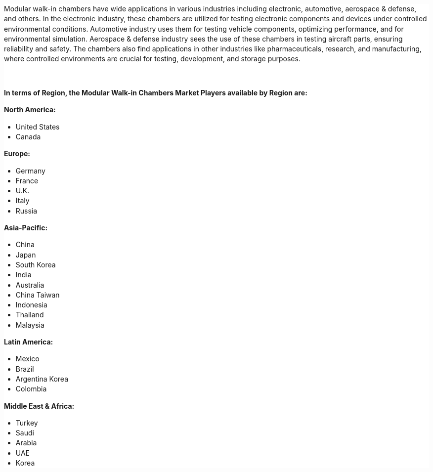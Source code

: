 <p><p>Modular walk-in chambers have wide applications in various industries including electronic, automotive, aerospace & defense, and others. In the electronic industry, these chambers are utilized for testing electronic components and devices under controlled environmental conditions. Automotive industry uses them for testing vehicle components, optimizing performance, and for environmental simulation. Aerospace & defense industry sees the use of these chambers in testing aircraft parts, ensuring reliability and safety. The chambers also find applications in other industries like pharmaceuticals, research, and manufacturing, where controlled environments are crucial for testing, development, and storage purposes.</p></p>
<p>&nbsp;</p>
<p><strong>In terms of Region, the Modular Walk-in Chambers Market Players available by Region are:</strong></p>
<p>
    <p> <strong> North America: </strong>
        <ul>
            <li>United States</li>
            <li>Canada</li>
        </ul>
        </p> 
    <p> <strong> Europe: </strong>
        <ul>
            <li>Germany</li>
            <li>France</li>
            <li>U.K.</li>
            <li>Italy</li>
            <li>Russia</li>
        </ul>
        </p> 
    <p> <strong> Asia-Pacific: </strong>
        <ul>
            <li>China</li>
            <li>Japan</li>
            <li>South Korea</li>
            <li>India</li>
            <li>Australia</li>
            <li>China Taiwan</li>
            <li>Indonesia</li>
            <li>Thailand</li>
            <li>Malaysia</li>
        </ul>
        </p> 
    <p> <strong> Latin America: </strong>
        <ul>
            <li>Mexico</li>
            <li>Brazil</li>
            <li>Argentina Korea</li>
            <li>Colombia</li>
        </ul>
        </p> 
    <p> <strong> Middle East & Africa: </strong>
        <ul>
            <li>Turkey</li>
            <li>Saudi</li>
            <li>Arabia</li>
            <li>UAE</li>
            <li>Korea</li>
        </ul>
    </p>
    </p>
